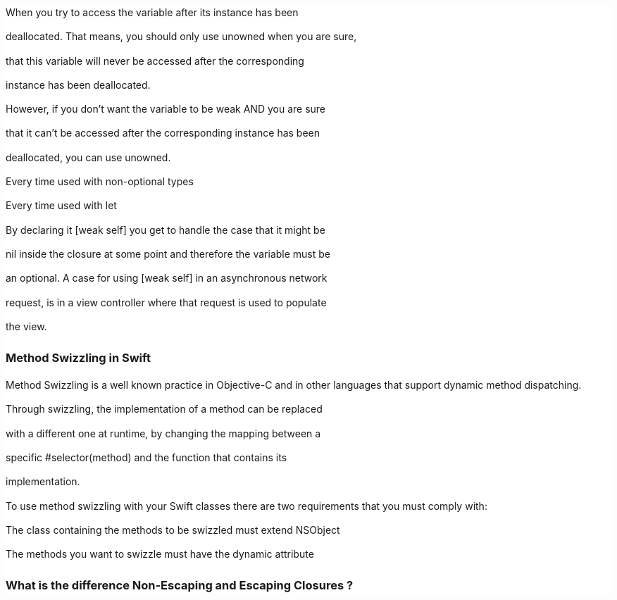 
When you try to access the variable after its instance has been 

deallocated. That means, you should only use unowned when you are sure, 

that this variable will never be accessed after the corresponding 

instance has been deallocated.

  

However, if you don’t want the variable to be weak AND you are sure 

that it can’t be accessed after the corresponding instance has been 

deallocated, you can use unowned.

  

Every time used with non-optional types

Every time used with let

By declaring it [weak self] you get to handle the case that it might be 

nil inside the closure at some point and therefore the variable must be 

an optional. A case for using [weak self] in an asynchronous network 

request, is in a view controller where that request is used to populate 

the view.

  

### Method Swizzling in Swift

  

Method Swizzling is a well known practice in Objective-C and in other languages that support dynamic method dispatching.

  

Through swizzling, the implementation of a method can be replaced 

with a different one at runtime, by changing the mapping between a 

specific #selector(method) and the function that contains its 

implementation.

  

To use method swizzling with your Swift classes there are two requirements that you must comply with:

  

The class containing the methods to be swizzled must extend NSObject

The methods you want to swizzle must have the dynamic attribute

  

### What is the difference Non-Escaping and Escaping Closures ?
